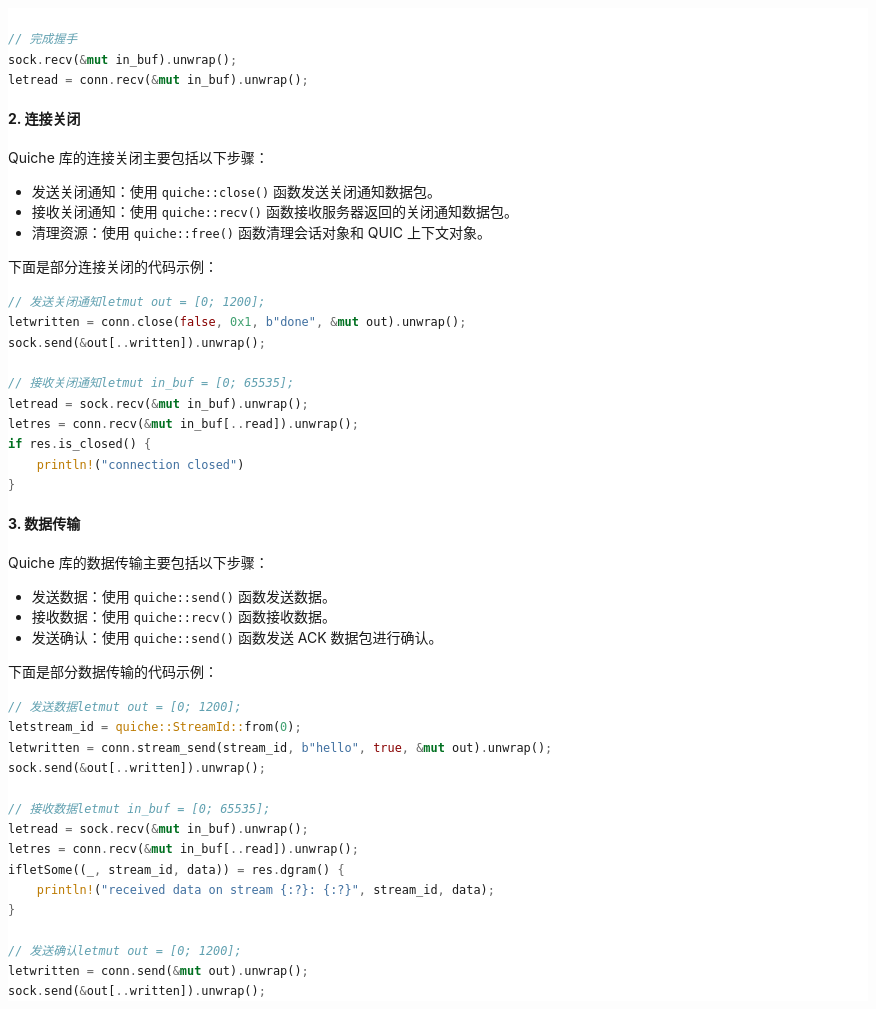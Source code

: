 ```rust

// 完成握手
sock.recv(&mut in_buf).unwrap();
letread = conn.recv(&mut in_buf).unwrap();
```

#### 2. 连接关闭

Quiche 库的连接关闭主要包括以下步骤：

- 发送关闭通知：使用 `quiche::close()` 函数发送关闭通知数据包。
- 接收关闭通知：使用 `quiche::recv()` 函数接收服务器返回的关闭通知数据包。
- 清理资源：使用 `quiche::free()` 函数清理会话对象和 QUIC 上下文对象。

下面是部分连接关闭的代码示例：

```rust
// 发送关闭通知letmut out = [0; 1200];
letwritten = conn.close(false, 0x1, b"done", &mut out).unwrap();
sock.send(&out[..written]).unwrap();

// 接收关闭通知letmut in_buf = [0; 65535];
letread = sock.recv(&mut in_buf).unwrap();
letres = conn.recv(&mut in_buf[..read]).unwrap();
if res.is_closed() {
    println!("connection closed")
}
```

#### 3. 数据传输

Quiche 库的数据传输主要包括以下步骤：

- 发送数据：使用 `quiche::send()` 函数发送数据。
- 接收数据：使用 `quiche::recv()` 函数接收数据。
- 发送确认：使用 `quiche::send()` 函数发送 ACK 数据包进行确认。

下面是部分数据传输的代码示例：

```rust
// 发送数据letmut out = [0; 1200];
letstream_id = quiche::StreamId::from(0);
letwritten = conn.stream_send(stream_id, b"hello", true, &mut out).unwrap();
sock.send(&out[..written]).unwrap();

// 接收数据letmut in_buf = [0; 65535];
letread = sock.recv(&mut in_buf).unwrap();
letres = conn.recv(&mut in_buf[..read]).unwrap();
ifletSome((_, stream_id, data)) = res.dgram() {
    println!("received data on stream {:?}: {:?}", stream_id, data);
}

// 发送确认letmut out = [0; 1200];
letwritten = conn.send(&mut out).unwrap();
sock.send(&out[..written]).unwrap();
```

